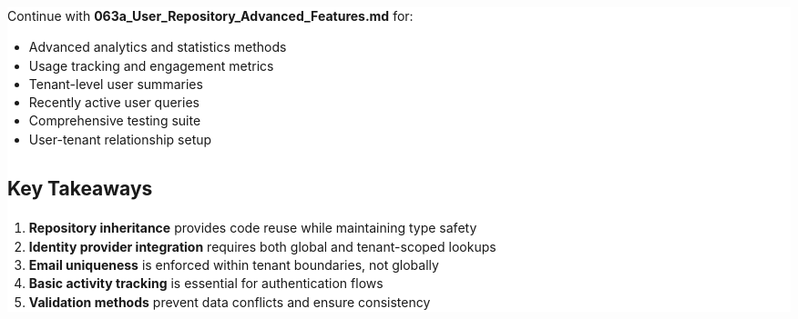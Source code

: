Continue with **063a_User_Repository_Advanced_Features.md** for:
- Advanced analytics and statistics methods
- Usage tracking and engagement metrics
- Tenant-level user summaries
- Recently active user queries
- Comprehensive testing suite
- User-tenant relationship setup

## Key Takeaways

1. **Repository inheritance** provides code reuse while maintaining type safety
2. **Identity provider integration** requires both global and tenant-scoped lookups
3. **Email uniqueness** is enforced within tenant boundaries, not globally
4. **Basic activity tracking** is essential for authentication flows
5. **Validation methods** prevent data conflicts and ensure consistency
